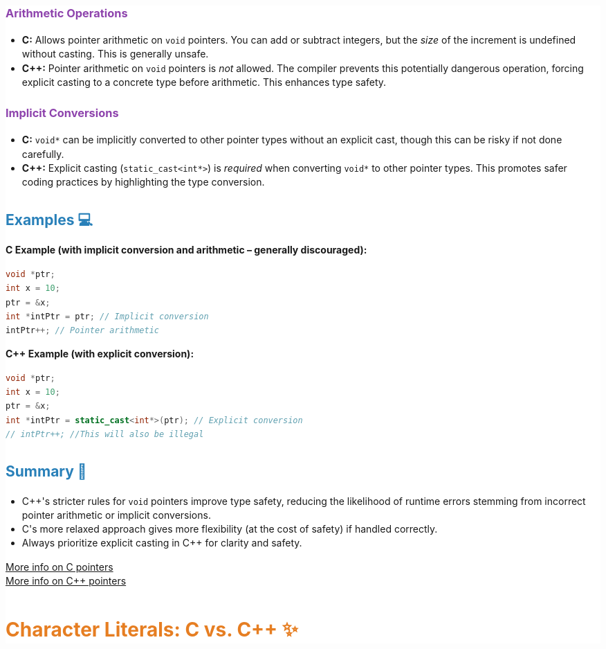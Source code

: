 ### <span style="color:#8e44ad">Arithmetic Operations</span>

*   **C:** Allows pointer arithmetic on `void` pointers.  You can add or subtract integers, but the *size* of the increment is undefined without casting.  This is generally unsafe.
*   **C++:**  Pointer arithmetic on `void` pointers is *not* allowed. The compiler prevents this potentially dangerous operation, forcing explicit casting to a concrete type before arithmetic. This enhances type safety.


### <span style="color:#8e44ad">Implicit Conversions</span>

*   **C:**  `void*` can be implicitly converted to other pointer types without an explicit cast, though this can be risky if not done carefully.
*   **C++:** Explicit casting (`static_cast<int*>`) is *required* when converting `void*` to other pointer types. This promotes safer coding practices by highlighting the type conversion.


## <span style="color:#2980b9">Examples 💻</span>

**C Example (with implicit conversion and arithmetic – generally discouraged):**

```c
void *ptr;
int x = 10;
ptr = &x;
int *intPtr = ptr; // Implicit conversion
intPtr++; // Pointer arithmetic
```

**C++ Example (with explicit conversion):**

```c++
void *ptr;
int x = 10;
ptr = &x;
int *intPtr = static_cast<int*>(ptr); // Explicit conversion
// intPtr++; //This will also be illegal
```

## <span style="color:#2980b9">Summary 🤔</span>

*   C++'s stricter rules for `void` pointers improve type safety, reducing the likelihood of runtime errors stemming from incorrect pointer arithmetic or implicit conversions.
*   C's more relaxed approach gives more flexibility (at the cost of safety) if handled correctly.
*   Always prioritize explicit casting in C++ for clarity and safety.


[More info on C pointers](https://www.tutorialspoint.com/cprogramming/c_pointers.htm)  
[More info on C++ pointers](https://www.cplusplus.com/doc/tutorial/pointers/)




# <span style="color:#e67e22">Character Literals: C vs. C++ ✨</span>
